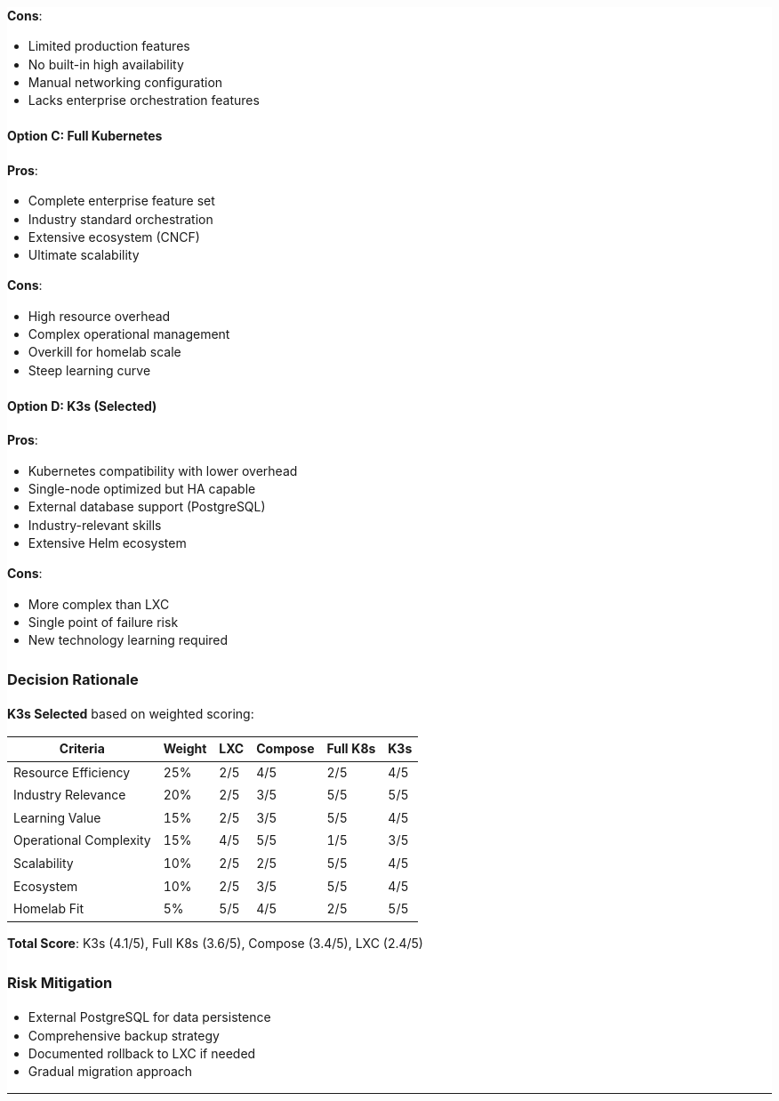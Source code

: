 **Cons**:
- Limited production features
- No built-in high availability
- Manual networking configuration
- Lacks enterprise orchestration features

#### **Option C: Full Kubernetes**
**Pros**:
- Complete enterprise feature set
- Industry standard orchestration
- Extensive ecosystem (CNCF)
- Ultimate scalability

**Cons**:
- High resource overhead
- Complex operational management
- Overkill for homelab scale
- Steep learning curve

#### **Option D: K3s (Selected)**
**Pros**:
- Kubernetes compatibility with lower overhead
- Single-node optimized but HA capable
- External database support (PostgreSQL)
- Industry-relevant skills
- Extensive Helm ecosystem

**Cons**:
- More complex than LXC
- Single point of failure risk
- New technology learning required

### **Decision Rationale**

**K3s Selected** based on weighted scoring:

| Criteria | Weight | LXC | Compose | Full K8s | K3s |
|----------|--------|-----|---------|----------|-----|
| Resource Efficiency | 25% | 2/5 | 4/5 | 2/5 | 4/5 |
| Industry Relevance | 20% | 2/5 | 3/5 | 5/5 | 5/5 |
| Learning Value | 15% | 2/5 | 3/5 | 5/5 | 4/5 |
| Operational Complexity | 15% | 4/5 | 5/5 | 1/5 | 3/5 |
| Scalability | 10% | 2/5 | 2/5 | 5/5 | 4/5 |
| Ecosystem | 10% | 2/5 | 3/5 | 5/5 | 4/5 |
| Homelab Fit | 5% | 5/5 | 4/5 | 2/5 | 5/5 |

**Total Score**: K3s (4.1/5), Full K8s (3.6/5), Compose (3.4/5), LXC (2.4/5)

### **Risk Mitigation**
- External PostgreSQL for data persistence
- Comprehensive backup strategy
- Documented rollback to LXC if needed
- Gradual migration approach

---
